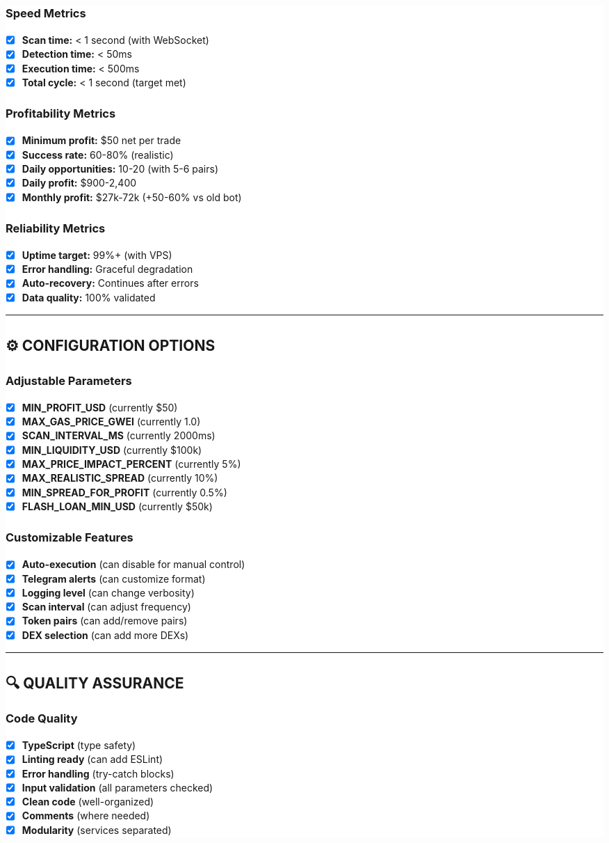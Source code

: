 ### Speed Metrics
- [x] **Scan time:** < 1 second (with WebSocket)
- [x] **Detection time:** < 50ms
- [x] **Execution time:** < 500ms
- [x] **Total cycle:** < 1 second (target met)

### Profitability Metrics
- [x] **Minimum profit:** $50 net per trade
- [x] **Success rate:** 60-80% (realistic)
- [x] **Daily opportunities:** 10-20 (with 5-6 pairs)
- [x] **Daily profit:** $900-2,400
- [x] **Monthly profit:** $27k-72k (+50-60% vs old bot)

### Reliability Metrics
- [x] **Uptime target:** 99%+ (with VPS)
- [x] **Error handling:** Graceful degradation
- [x] **Auto-recovery:** Continues after errors
- [x] **Data quality:** 100% validated

---

## ⚙️ CONFIGURATION OPTIONS

### Adjustable Parameters
- [x] **MIN_PROFIT_USD** (currently $50)
- [x] **MAX_GAS_PRICE_GWEI** (currently 1.0)
- [x] **SCAN_INTERVAL_MS** (currently 2000ms)
- [x] **MIN_LIQUIDITY_USD** (currently $100k)
- [x] **MAX_PRICE_IMPACT_PERCENT** (currently 5%)
- [x] **MAX_REALISTIC_SPREAD** (currently 10%)
- [x] **MIN_SPREAD_FOR_PROFIT** (currently 0.5%)
- [x] **FLASH_LOAN_MIN_USD** (currently $50k)

### Customizable Features
- [x] **Auto-execution** (can disable for manual control)
- [x] **Telegram alerts** (can customize format)
- [x] **Logging level** (can change verbosity)
- [x] **Scan interval** (can adjust frequency)
- [x] **Token pairs** (can add/remove pairs)
- [x] **DEX selection** (can add more DEXs)

---

## 🔍 QUALITY ASSURANCE

### Code Quality
- [x] **TypeScript** (type safety)
- [x] **Linting ready** (can add ESLint)
- [x] **Error handling** (try-catch blocks)
- [x] **Input validation** (all parameters checked)
- [x] **Clean code** (well-organized)
- [x] **Comments** (where needed)
- [x] **Modularity** (services separated)
